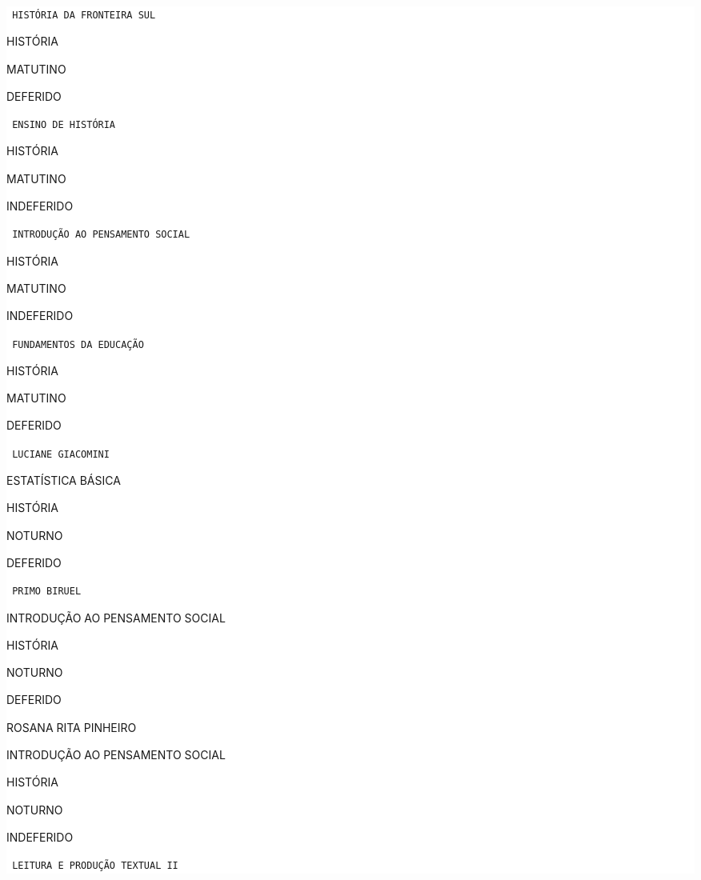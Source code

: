      HISTÓRIA DA FRONTEIRA SUL

   HISTÓRIA

   MATUTINO

   DEFERIDO

     ENSINO DE HISTÓRIA

   HISTÓRIA

   MATUTINO

   INDEFERIDO

     INTRODUÇÃO AO PENSAMENTO SOCIAL

   HISTÓRIA

   MATUTINO

   INDEFERIDO

     FUNDAMENTOS DA EDUCAÇÃO

   HISTÓRIA

   MATUTINO

   DEFERIDO

     LUCIANE GIACOMINI

   ESTATÍSTICA BÁSICA

   HISTÓRIA

   NOTURNO

   DEFERIDO

     PRIMO BIRUEL

   INTRODUÇÃO AO PENSAMENTO SOCIAL

   HISTÓRIA

   NOTURNO

   DEFERIDO

      

 ROSANA RITA PINHEIRO

   INTRODUÇÃO AO PENSAMENTO SOCIAL

   HISTÓRIA

   NOTURNO

   INDEFERIDO

     LEITURA E PRODUÇÃO TEXTUAL II

